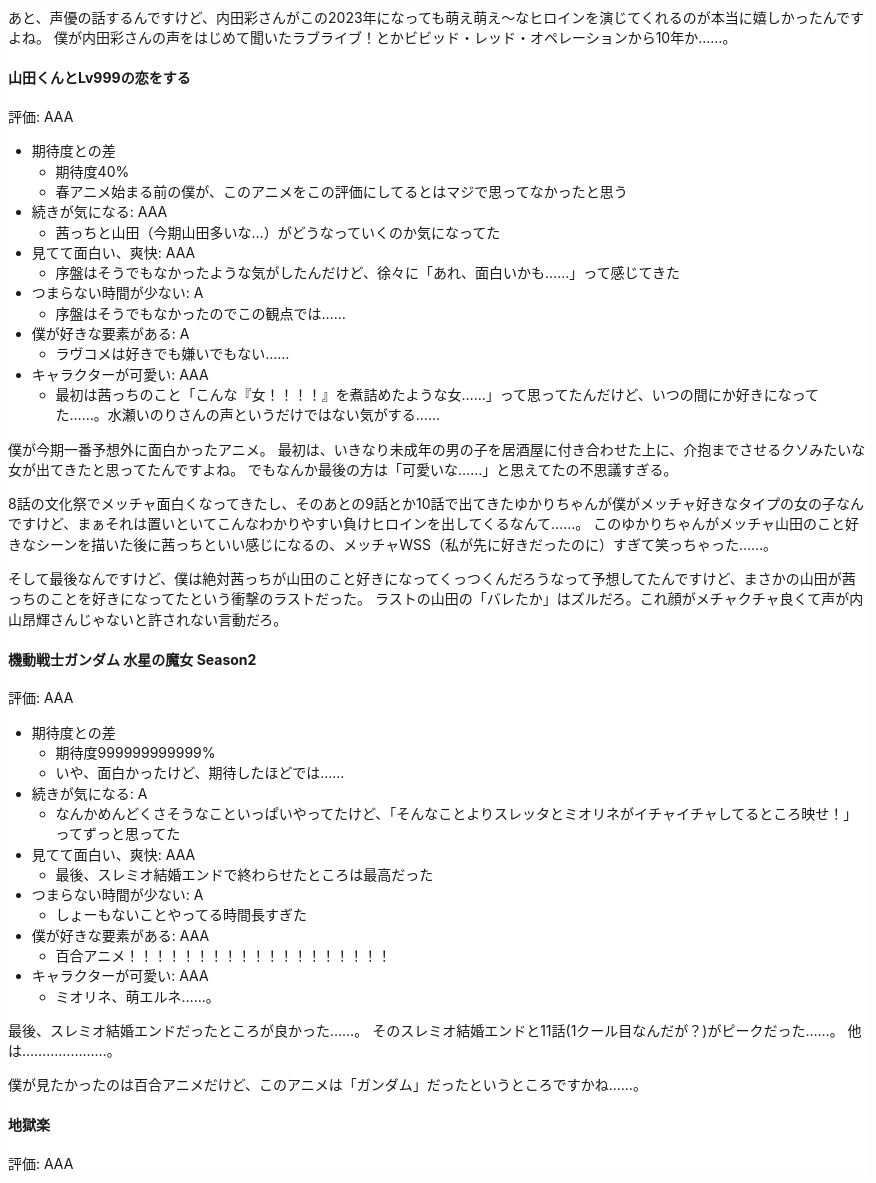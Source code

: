 あと、声優の話するんですけど、内田彩さんがこの2023年になっても萌え萌え～なヒロインを演じてくれるのが本当に嬉しかったんですよね。
僕が内田彩さんの声をはじめて聞いたラブライブ！とかビビッド・レッド・オペレーションから10年か……。
#### 山田くんとLv999の恋をする
評価: AAA

- 期待度との差
    - 期待度40%
    - 春アニメ始まる前の僕が、このアニメをこの評価にしてるとはマジで思ってなかったと思う
- 続きが気になる: AAA
    - 茜っちと山田（今期山田多いな…）がどうなっていくのか気になってた
- 見てて面白い、爽快: AAA
    - 序盤はそうでもなかったような気がしたんだけど、徐々に「あれ、面白いかも……」って感じてきた
- つまらない時間が少ない: A
    - 序盤はそうでもなかったのでこの観点では……
- 僕が好きな要素がある: A
    - ラヴコメは好きでも嫌いでもない……
- キャラクターが可愛い: AAA
    - 最初は茜っちのこと「こんな『女！！！！』を煮詰めたような女……」って思ってたんだけど、いつの間にか好きになってた……。水瀬いのりさんの声というだけではない気がする……

僕が今期一番予想外に面白かったアニメ。
最初は、いきなり未成年の男の子を居酒屋に付き合わせた上に、介抱までさせるクソみたいな女が出てきたと思ってたんですよね。
でもなんか最後の方は「可愛いな……」と思えてたの不思議すぎる。

8話の文化祭でメッチャ面白くなってきたし、そのあとの9話とか10話で出てきたゆかりちゃんが僕がメッチャ好きなタイプの女の子なんですけど、まぁそれは置いといてこんなわかりやすい負けヒロインを出してくるなんて……。
このゆかりちゃんがメッチャ山田のこと好きなシーンを描いた後に茜っちといい感じになるの、メッチャWSS（私が先に好きだったのに）すぎて笑っちゃった……。

そして最後なんですけど、僕は絶対茜っちが山田のこと好きになってくっつくんだろうなって予想してたんですけど、まさかの山田が茜っちのことを好きになってたという衝撃のラストだった。
ラストの山田の「バレたか」はズルだろ。これ顔がメチャクチャ良くて声が内山昂輝さんじゃないと許されない言動だろ。
#### 機動戦士ガンダム 水星の魔女 Season2
評価: AAA

- 期待度との差
    - 期待度999999999999%
    - いや、面白かったけど、期待したほどでは……
- 続きが気になる: A
    - なんかめんどくさそうなこといっぱいやってたけど、「そんなことよりスレッタとミオリネがイチャイチャしてるところ映せ！」ってずっと思ってた
- 見てて面白い、爽快: AAA
    - 最後、スレミオ結婚エンドで終わらせたところは最高だった
- つまらない時間が少ない: A
    - しょーもないことやってる時間長すぎた
- 僕が好きな要素がある: AAA
    - 百合アニメ！！！！！！！！！！！！！！！！！！！
- キャラクターが可愛い: AAA
    - ミオリネ、萌エルネ……。

最後、スレミオ結婚エンドだったところが良かった……。
そのスレミオ結婚エンドと11話(1クール目なんだが？)がピークだった……。
他は…………………。

僕が見たかったのは百合アニメだけど、このアニメは「ガンダム」だったというところですかね……。
#### 地獄楽
評価: AAA
